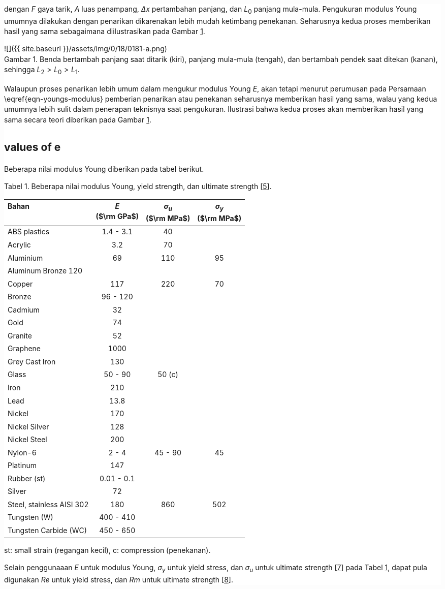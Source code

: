 dengan $F$ gaya tarik, $A$ luas penampang, $\Delta x$ pertambahan panjang, dan $L_0$ panjang mula-mula. Pengukuran modulus Young umumnya dilakukan dengan penarikan dikarenakan lebih mudah ketimbang penekanan. Seharusnya kedua proses memberikan hasil yang sama sebagaimana diilustrasikan pada Gambar [1](#fig1).

![]({{ site.baseurl }}/assets/img/0/18/0181-a.png) \
Gambar <a name="fig1">1</a>. Benda bertambah panjang saat ditarik (kiri), panjang mula-mula (tengah), dan bertambah pendek saat ditekan (kanan), sehingga $L_2 > L_0 > L_1$.

Walaupun proses penarikan lebih umum dalam mengukur modulus Young $E$, akan tetapi menurut perumusan pada Persamaan \eqref{eqn-youngs-modulus} pemberian penarikan atau penekanan seharusnya memberikan hasil yang sama, walau yang kedua umumnya lebih sulit dalam penerapan teknisnya saat pengukuran. Ilustrasi bahwa kedua proses akan memberikan hasil yang sama secara teori diberikan pada Gambar [1](#fig1).


## values of e
Beberapa nilai modulus Young diberikan pada tabel berikut.

Tabel <a name="tab1">1</a>. Beberapa nilai modulus Young, yield strength, dan ultimate strength [[5](#r05)].

| Bahan | $E$ <br> ($\rm GPa$) | $\sigma_u$ <br> ($\rm MPa$) | $\sigma_y$ <br> ($\rm MPa$)
:- | :-: | :-: | :-:
ABS plastics | 1.4 - 3.1 | 40
Acrylic | 3.2 | 70 |
Aluminium | 69 | 110 | 95
Aluminum Bronze 120 | |
Copper | 117 |220 |70
Bronze | 96 - 120
Cadmium | 32 | |
Gold | 74 | |
Granite | 52 | |
Graphene | 1000 | |
Grey Cast Iron | 130 | |
Glass | 50 - 90 |50 (c) |
Iron | 210 | |
Lead | 13.8 | |
Nickel | 170 | |	 
Nickel Silver |128 | |
Nickel Steel | 200 | |
Nylon-6 | 2 - 4 | 45 - 90 | 45
Platinum | 147 | |
Rubber (st) |	0.01 - 0.1 | |
Silver | 72 | |
Steel, stainless AISI 302 |	180 |	860 |	502
Tungsten (W) | 400 - 410 | |
Tungsten Carbide (WC) | 450 - 650 | |

st: small strain (regangan kecil), c: compression (penekanan).

Selain penggunaaan $E$ untuk modulus Young, $\sigma_y$ untuk yield stress, dan $\sigma_u$ untuk ultimate strength [[7](#r07)] pada Tabel [1](#tab1), dapat pula digunakan $Re$ untuk yield stress, dan $Rm$ untuk ultimate strength [[8](#r08)].
